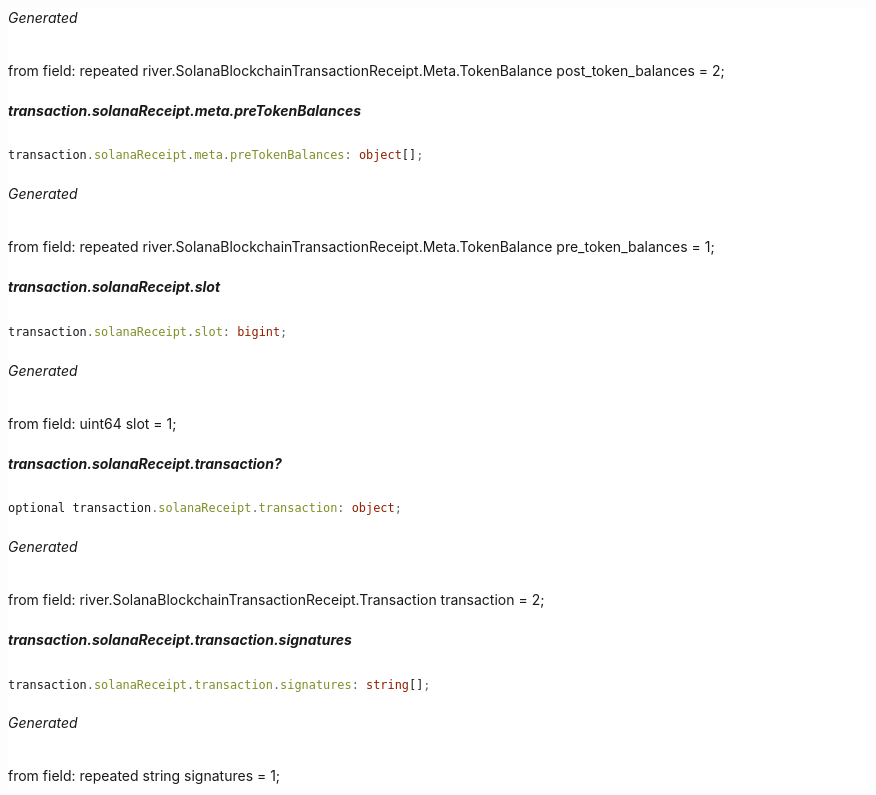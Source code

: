 ###### Generated

from field: repeated river.SolanaBlockchainTransactionReceipt.Meta.TokenBalance post_token_balances = 2;

##### transaction.solanaReceipt.meta.preTokenBalances

```ts
transaction.solanaReceipt.meta.preTokenBalances: object[];
```

###### Generated

from field: repeated river.SolanaBlockchainTransactionReceipt.Meta.TokenBalance pre_token_balances = 1;

##### transaction.solanaReceipt.slot

```ts
transaction.solanaReceipt.slot: bigint;
```

###### Generated

from field: uint64 slot = 1;

##### transaction.solanaReceipt.transaction?

```ts
optional transaction.solanaReceipt.transaction: object;
```

###### Generated

from field: river.SolanaBlockchainTransactionReceipt.Transaction transaction = 2;

##### transaction.solanaReceipt.transaction.signatures

```ts
transaction.solanaReceipt.transaction.signatures: string[];
```

###### Generated

from field: repeated string signatures = 1;
